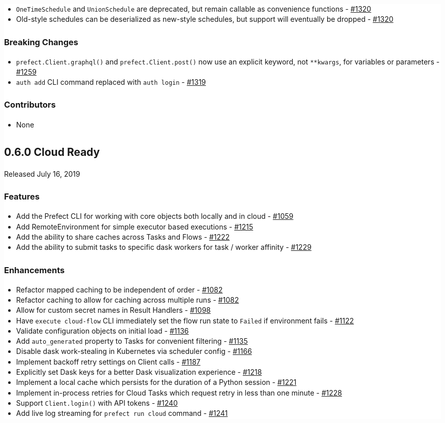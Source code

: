 - `OneTimeSchedule` and `UnionSchedule` are deprecated, but remain callable as convenience functions - [#1320](https://github.com/PrefectHQ/prefect/pull/1320)
- Old-style schedules can be deserialized as new-style schedules, but support will eventually be dropped - [#1320](https://github.com/PrefectHQ/prefect/pull/1320)

### Breaking Changes

- `prefect.Client.graphql()` and `prefect.Client.post()` now use an explicit keyword, not `**kwargs`, for variables or parameters - [#1259](https://github.com/PrefectHQ/prefect/pull/1259)
- `auth add` CLI command replaced with `auth login` - [#1319](https://github.com/PrefectHQ/prefect/pull/1319)

### Contributors

- None

## 0.6.0 Cloud Ready <Badge text="beta" type="success"/>

Released July 16, 2019

### Features

- Add the Prefect CLI for working with core objects both locally and in cloud - [#1059](https://github.com/PrefectHQ/prefect/pull/1059)
- Add RemoteEnvironment for simple executor based executions - [#1215](https://github.com/PrefectHQ/prefect/pull/1215)
- Add the ability to share caches across Tasks and Flows - [#1222](https://github.com/PrefectHQ/prefect/pull/1222)
- Add the ability to submit tasks to specific dask workers for task / worker affinity - [#1229](https://github.com/PrefectHQ/prefect/pull/1229)

### Enhancements

- Refactor mapped caching to be independent of order - [#1082](https://github.com/PrefectHQ/prefect/issues/1082)
- Refactor caching to allow for caching across multiple runs - [#1082](https://github.com/PrefectHQ/prefect/issues/1082)
- Allow for custom secret names in Result Handlers - [#1098](https://github.com/PrefectHQ/prefect/issues/1098)
- Have `execute cloud-flow` CLI immediately set the flow run state to `Failed` if environment fails - [#1122](https://github.com/PrefectHQ/prefect/pull/1122)
- Validate configuration objects on initial load - [#1136](https://github.com/PrefectHQ/prefect/pull/1136)
- Add `auto_generated` property to Tasks for convenient filtering - [#1135](https://github.com/PrefectHQ/prefect/pull/1135)
- Disable dask work-stealing in Kubernetes via scheduler config - [#1166](https://github.com/PrefectHQ/prefect/pull/1166)
- Implement backoff retry settings on Client calls - [#1187](https://github.com/PrefectHQ/prefect/pull/1187)
- Explicitly set Dask keys for a better Dask visualization experience - [#1218](https://github.com/PrefectHQ/prefect/issues/1218)
- Implement a local cache which persists for the duration of a Python session - [#1221](https://github.com/PrefectHQ/prefect/issues/1221)
- Implement in-process retries for Cloud Tasks which request retry in less than one minute - [#1228](https://github.com/PrefectHQ/prefect/pull/1228)
- Support `Client.login()` with API tokens - [#1240](https://github.com/PrefectHQ/prefect/pull/1240)
- Add live log streaming for `prefect run cloud` command - [#1241](https://github.com/PrefectHQ/prefect/pull/1241)

